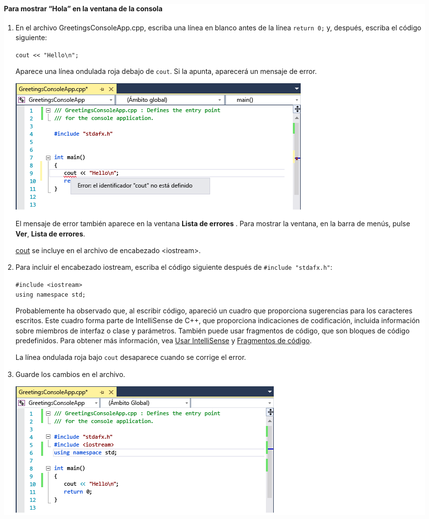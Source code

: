 #### <a name="to-display-hello-in-the-console-window"></a>Para mostrar “Hola” en la ventana de la consola  
  
1.  En el archivo GreetingsConsoleApp.cpp, escriba una línea en blanco antes de la línea `return 0;` y, después, escriba el código siguiente:  
  
    ```  
    cout << "Hello\n";  
    ```  
  
     Aparece una línea ondulada roja debajo de `cout`. Si la apunta, aparecerá un mensaje de error.  
  
     ![Texto de error para cout](../ide/media/c--ide_couterror.png "C++IDE_CoutError")  
  
     El mensaje de error también aparece en la ventana **Lista de errores** . Para mostrar la ventana, en la barra de menús, pulse **Ver**, **Lista de errores**.  
  
     [cout](/cpp/standard-library/iostream) se incluye en el archivo de encabezado \<iostream>.  
  
2.  Para incluir el encabezado iostream, escriba el código siguiente después de `#include "stdafx.h"`:  
  
    ```  
    #include <iostream>  
    using namespace std;  
    ```  
  
     Probablemente ha observado que, al escribir código, apareció un cuadro que proporciona sugerencias para los caracteres escritos. Este cuadro forma parte de IntelliSense de C++, que proporciona indicaciones de codificación, incluida información sobre miembros de interfaz o clase y parámetros. También puede usar fragmentos de código, que son bloques de código predefinidos. Para obtener más información, vea [Usar IntelliSense](../ide/using-intellisense.md) y [Fragmentos de código](../ide/code-snippets.md).  
  
     La línea ondulada roja bajo `cout` desaparece cuando se corrige el error.  
  
3.  Guarde los cambios en el archivo.  
  
     ![Código que corrige un error de cout](../ide/media/c--ide_coutfix.png "C++IDE_CoutFix")  
  